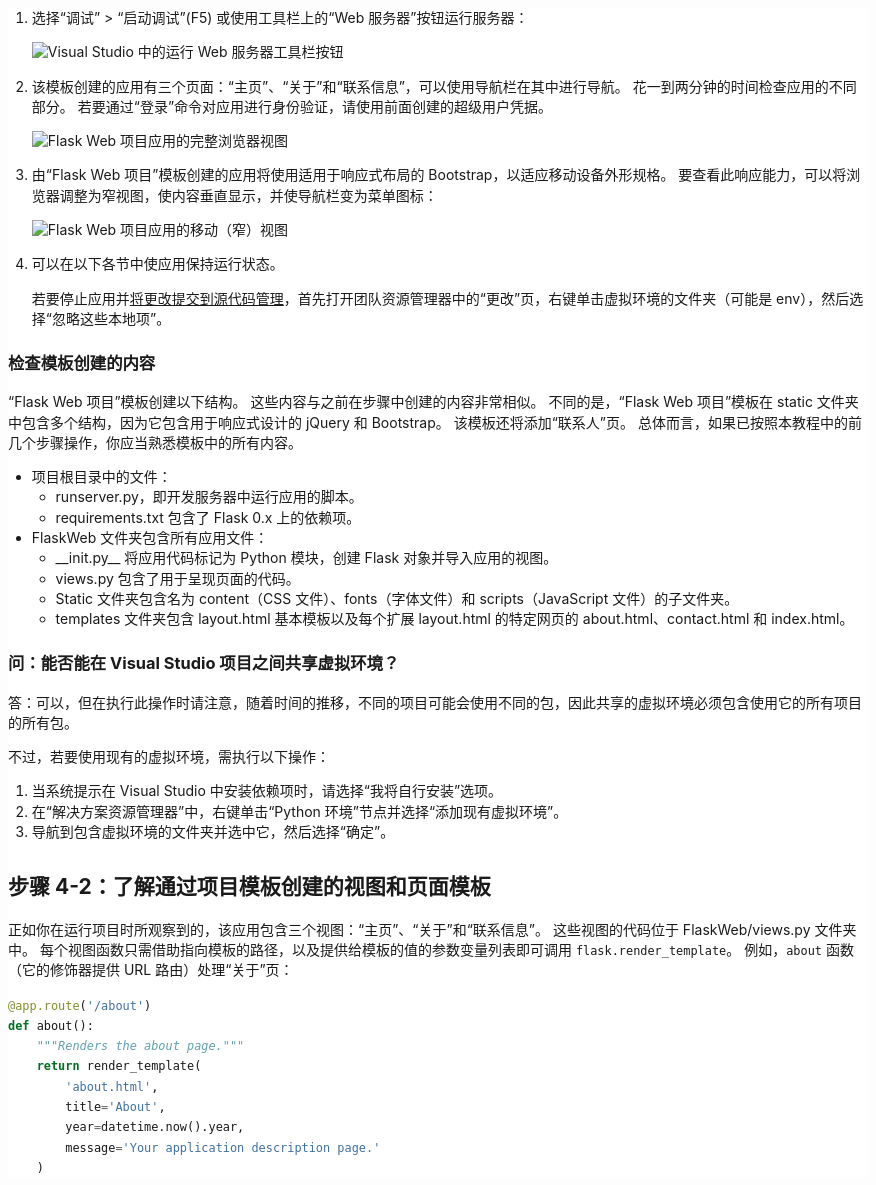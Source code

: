 1. 选择“调试” > “启动调试”(F5) 或使用工具栏上的“Web 服务器”按钮运行服务器：

    ![Visual Studio 中的运行 Web 服务器工具栏按钮](media/flask/run-web-server-toolbar-button.png)

1. 该模板创建的应用有三个页面：“主页”、“关于”和“联系信息”，可以使用导航栏在其中进行导航。 花一到两分钟的时间检查应用的不同部分。 若要通过“登录”命令对应用进行身份验证，请使用前面创建的超级用户凭据。

    ![Flask Web 项目应用的完整浏览器视图](media/flask/step04-full-app-desktop-view.png)

1. 由“Flask Web 项目”模板创建的应用将使用适用于响应式布局的 Bootstrap，以适应移动设备外形规格。 要查看此响应能力，可以将浏览器调整为窄视图，使内容垂直显示，并使导航栏变为菜单图标：

    ![Flask Web 项目应用的移动（窄）视图](media/flask/step04-full-app-mobile-view.png)

1. 可以在以下各节中使应用保持运行状态。

    若要停止应用并[将更改提交到源代码管理](learn-flask-visual-studio-step-02-create-app.md#commit-to-source-control)，首先打开团队资源管理器中的“更改”页，右键单击虚拟环境的文件夹（可能是 env），然后选择“忽略这些本地项”。

### <a name="examine-what-the-template-creates"></a>检查模板创建的内容

“Flask Web 项目”模板创建以下结构。 这些内容与之前在步骤中创建的内容非常相似。 不同的是，“Flask Web 项目”模板在 static 文件夹中包含多个结构，因为它包含用于响应式设计的 jQuery 和 Bootstrap。 该模板还将添加“联系人”页。 总体而言，如果已按照本教程中的前几个步骤操作，你应当熟悉模板中的所有内容。

- 项目根目录中的文件：
  - runserver.py，即开发服务器中运行应用的脚本。
  - requirements.txt 包含了 Flask 0.x 上的依赖项。
- FlaskWeb 文件夹包含所有应用文件：
  - \_\_init.py\_\_ 将应用代码标记为 Python 模块，创建 Flask 对象并导入应用的视图。
  - views.py 包含了用于呈现页面的代码。
  - Static 文件夹包含名为 content（CSS 文件）、fonts（字体文件）和 scripts（JavaScript 文件）的子文件夹。
  - templates 文件夹包含 layout.html 基本模板以及每个扩展 layout.html 的特定网页的 about.html、contact.html 和 index.html。

### <a name="question-is-it-possible-to-share-a-virtual-environment-between-visual-studio-projects"></a>问：能否能在 Visual Studio 项目之间共享虚拟环境？

答：可以，但在执行此操作时请注意，随着时间的推移，不同的项目可能会使用不同的包，因此共享的虚拟环境必须包含使用它的所有项目的所有包。

不过，若要使用现有的虚拟环境，需执行以下操作：

1. 当系统提示在 Visual Studio 中安装依赖项时，请选择“我将自行安装”选项。
1. 在“解决方案资源管理器”中，右键单击“Python 环境”节点并选择“添加现有虚拟环境”。
1. 导航到包含虚拟环境的文件夹并选中它，然后选择“确定”。

## <a name="step-4-2-understand-the-views-and-page-templates-created-by-the-project-template"></a>步骤 4-2：了解通过项目模板创建的视图和页面模板

正如你在运行项目时所观察到的，该应用包含三个视图：“主页”、“关于”和“联系信息”。 这些视图的代码位于 FlaskWeb/views.py 文件夹中。 每个视图函数只需借助指向模板的路径，以及提供给模板的值的参数变量列表即可调用 `flask.render_template`。 例如，`about` 函数（它的修饰器提供 URL 路由）处理“关于”页：

```python
@app.route('/about')
def about():
    """Renders the about page."""
    return render_template(
        'about.html',
        title='About',
        year=datetime.now().year,
        message='Your application description page.'
    )
```
